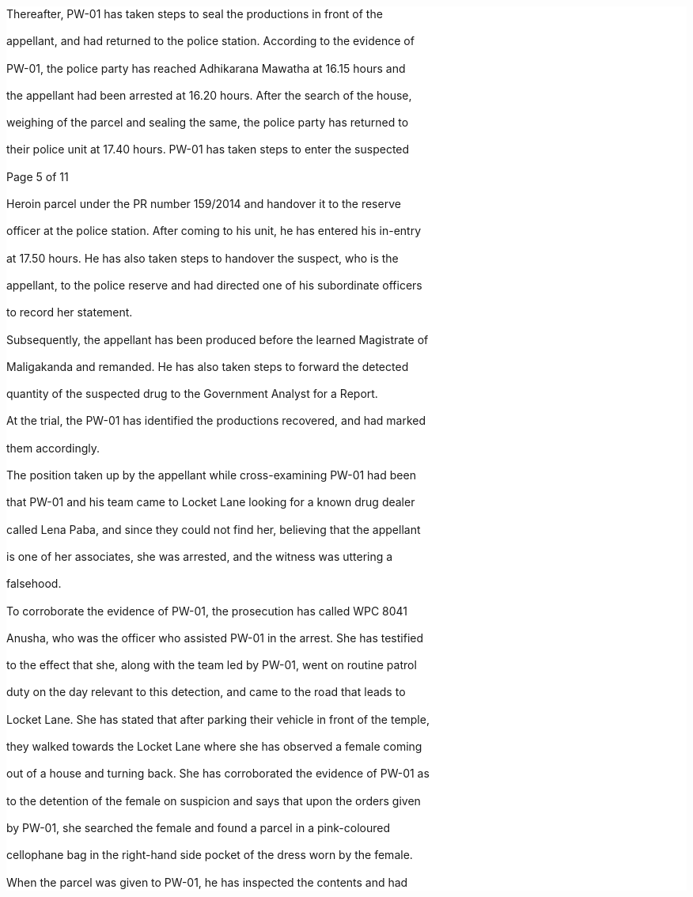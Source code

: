 Thereafter, PW-01 has taken steps to seal the productions in front of the

appellant, and had returned to the police station. According to the evidence of

PW-01, the police party has reached Adhikarana Mawatha at 16.15 hours and

the appellant had been arrested at 16.20 hours. After the search of the house,

weighing of the parcel and sealing the same, the police party has returned to

their police unit at 17.40 hours. PW-01 has taken steps to enter the suspected

Page 5 of 11

Heroin parcel under the PR number 159/2014 and handover it to the reserve

officer at the police station. After coming to his unit, he has entered his in-entry

at 17.50 hours. He has also taken steps to handover the suspect, who is the

appellant, to the police reserve and had directed one of his subordinate officers

to record her statement.

Subsequently, the appellant has been produced before the learned Magistrate of

Maligakanda and remanded. He has also taken steps to forward the detected

quantity of the suspected drug to the Government Analyst for a Report.

At the trial, the PW-01 has identified the productions recovered, and had marked

them accordingly.

The position taken up by the appellant while cross-examining PW-01 had been

that PW-01 and his team came to Locket Lane looking for a known drug dealer

called Lena Paba, and since they could not find her, believing that the appellant

is one of her associates, she was arrested, and the witness was uttering a

falsehood.

To corroborate the evidence of PW-01, the prosecution has called WPC 8041

Anusha, who was the officer who assisted PW-01 in the arrest. She has testified

to the effect that she, along with the team led by PW-01, went on routine patrol

duty on the day relevant to this detection, and came to the road that leads to

Locket Lane. She has stated that after parking their vehicle in front of the temple,

they walked towards the Locket Lane where she has observed a female coming

out of a house and turning back. She has corroborated the evidence of PW-01 as

to the detention of the female on suspicion and says that upon the orders given

by PW-01, she searched the female and found a parcel in a pink-coloured

cellophane bag in the right-hand side pocket of the dress worn by the female.

When the parcel was given to PW-01, he has inspected the contents and had
